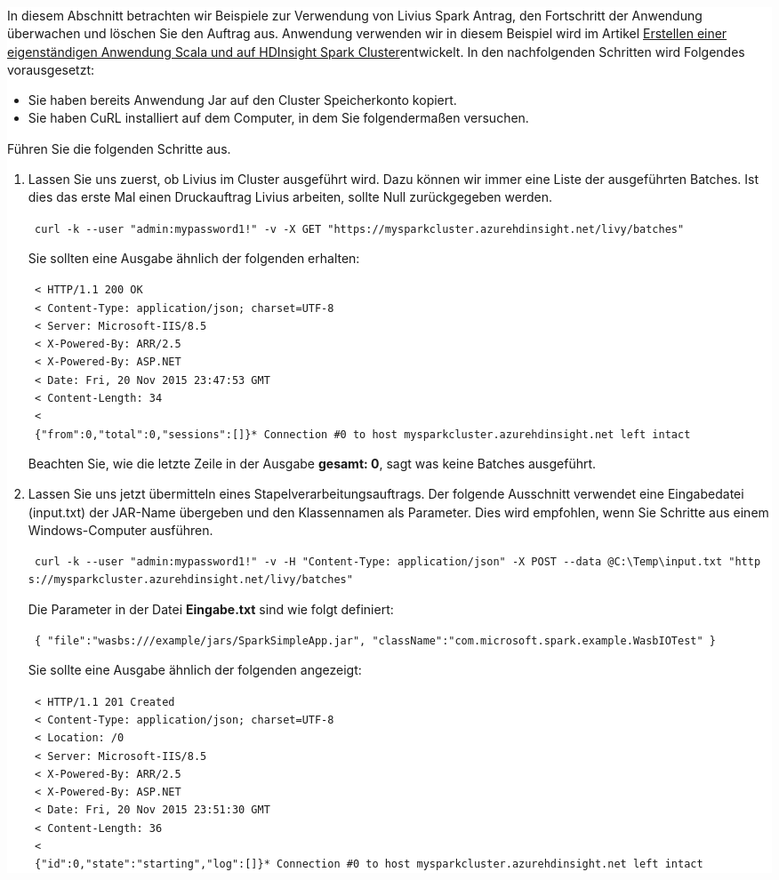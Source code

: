 In diesem Abschnitt betrachten wir Beispiele zur Verwendung von Livius Spark Antrag, den Fortschritt der Anwendung überwachen und löschen Sie den Auftrag aus. Anwendung verwenden wir in diesem Beispiel wird im Artikel [Erstellen einer eigenständigen Anwendung Scala und auf HDInsight Spark Cluster](hdinsight-apache-spark-create-standalone-application.md)entwickelt. In den nachfolgenden Schritten wird Folgendes vorausgesetzt:

* Sie haben bereits Anwendung Jar auf den Cluster Speicherkonto kopiert.
* Sie haben CuRL installiert auf dem Computer, in dem Sie folgendermaßen versuchen.

Führen Sie die folgenden Schritte aus.

1. Lassen Sie uns zuerst, ob Livius im Cluster ausgeführt wird. Dazu können wir immer eine Liste der ausgeführten Batches. Ist dies das erste Mal einen Druckauftrag Livius arbeiten, sollte Null zurückgegeben werden.

        curl -k --user "admin:mypassword1!" -v -X GET "https://mysparkcluster.azurehdinsight.net/livy/batches"

    Sie sollten eine Ausgabe ähnlich der folgenden erhalten:

        < HTTP/1.1 200 OK
        < Content-Type: application/json; charset=UTF-8
        < Server: Microsoft-IIS/8.5
        < X-Powered-By: ARR/2.5
        < X-Powered-By: ASP.NET
        < Date: Fri, 20 Nov 2015 23:47:53 GMT
        < Content-Length: 34
        <
        {"from":0,"total":0,"sessions":[]}* Connection #0 to host mysparkcluster.azurehdinsight.net left intact

    Beachten Sie, wie die letzte Zeile in der Ausgabe **gesamt: 0**, sagt was keine Batches ausgeführt.

2. Lassen Sie uns jetzt übermitteln eines Stapelverarbeitungsauftrags. Der folgende Ausschnitt verwendet eine Eingabedatei (input.txt) der JAR-Name übergeben und den Klassennamen als Parameter. Dies wird empfohlen, wenn Sie Schritte aus einem Windows-Computer ausführen.

        curl -k --user "admin:mypassword1!" -v -H "Content-Type: application/json" -X POST --data @C:\Temp\input.txt "https://mysparkcluster.azurehdinsight.net/livy/batches"

    Die Parameter in der Datei **Eingabe.txt** sind wie folgt definiert:

        { "file":"wasbs:///example/jars/SparkSimpleApp.jar", "className":"com.microsoft.spark.example.WasbIOTest" }

    Sie sollte eine Ausgabe ähnlich der folgenden angezeigt:

        < HTTP/1.1 201 Created
        < Content-Type: application/json; charset=UTF-8
        < Location: /0
        < Server: Microsoft-IIS/8.5
        < X-Powered-By: ARR/2.5
        < X-Powered-By: ASP.NET
        < Date: Fri, 20 Nov 2015 23:51:30 GMT
        < Content-Length: 36
        <
        {"id":0,"state":"starting","log":[]}* Connection #0 to host mysparkcluster.azurehdinsight.net left intact
